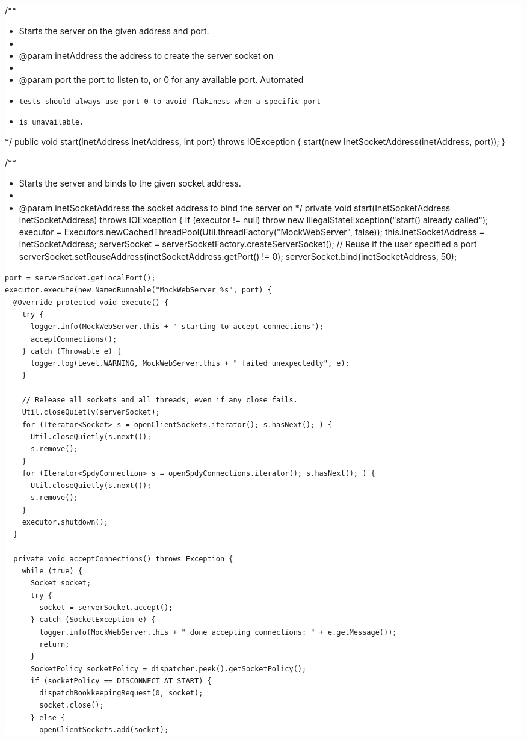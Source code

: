   /**
   * Starts the server on the given address and port.
   *
   * @param inetAddress the address to create the server socket on
   *
   * @param port the port to listen to, or 0 for any available port. Automated
   *     tests should always use port 0 to avoid flakiness when a specific port
   *     is unavailable.
   */
  public void start(InetAddress inetAddress, int port) throws IOException {
    start(new InetSocketAddress(inetAddress, port));
  }

  /**
   * Starts the server and binds to the given socket address.
   *
   * @param inetSocketAddress the socket address to bind the server on
   */
  private void start(InetSocketAddress inetSocketAddress) throws IOException {
    if (executor != null) throw new IllegalStateException("start() already called");
    executor = Executors.newCachedThreadPool(Util.threadFactory("MockWebServer", false));
    this.inetSocketAddress = inetSocketAddress;
    serverSocket = serverSocketFactory.createServerSocket();
    // Reuse if the user specified a port
    serverSocket.setReuseAddress(inetSocketAddress.getPort() != 0);
    serverSocket.bind(inetSocketAddress, 50);

    port = serverSocket.getLocalPort();
    executor.execute(new NamedRunnable("MockWebServer %s", port) {
      @Override protected void execute() {
        try {
          logger.info(MockWebServer.this + " starting to accept connections");
          acceptConnections();
        } catch (Throwable e) {
          logger.log(Level.WARNING, MockWebServer.this + " failed unexpectedly", e);
        }

        // Release all sockets and all threads, even if any close fails.
        Util.closeQuietly(serverSocket);
        for (Iterator<Socket> s = openClientSockets.iterator(); s.hasNext(); ) {
          Util.closeQuietly(s.next());
          s.remove();
        }
        for (Iterator<SpdyConnection> s = openSpdyConnections.iterator(); s.hasNext(); ) {
          Util.closeQuietly(s.next());
          s.remove();
        }
        executor.shutdown();
      }

      private void acceptConnections() throws Exception {
        while (true) {
          Socket socket;
          try {
            socket = serverSocket.accept();
          } catch (SocketException e) {
            logger.info(MockWebServer.this + " done accepting connections: " + e.getMessage());
            return;
          }
          SocketPolicy socketPolicy = dispatcher.peek().getSocketPolicy();
          if (socketPolicy == DISCONNECT_AT_START) {
            dispatchBookkeepingRequest(0, socket);
            socket.close();
          } else {
            openClientSockets.add(socket);